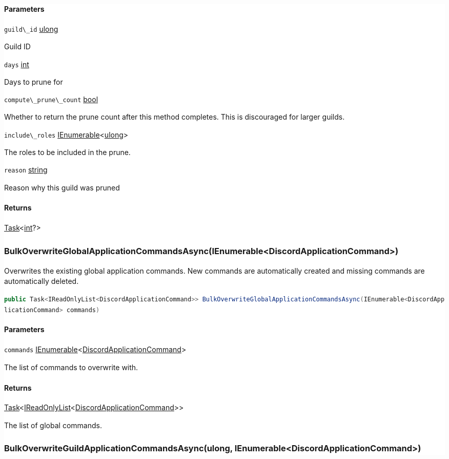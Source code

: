 #### Parameters

`guild\_id` [ulong](https://learn.microsoft.com/dotnet/api/system.uint64)

Guild ID

`days` [int](https://learn.microsoft.com/dotnet/api/system.int32)

Days to prune for

`compute\_prune\_count` [bool](https://learn.microsoft.com/dotnet/api/system.boolean)

Whether to return the prune count after this method completes. This is discouraged for larger guilds.

`include\_roles` [IEnumerable](https://learn.microsoft.com/dotnet/api/system.collections.generic.ienumerable\-1)<[ulong](https://learn.microsoft.com/dotnet/api/system.uint64)\>

The roles to be included in the prune.

`reason` [string](https://learn.microsoft.com/dotnet/api/system.string)

Reason why this guild was pruned

#### Returns

[Task](https://learn.microsoft.com/dotnet/api/system.threading.tasks.task\-1)<[int](https://learn.microsoft.com/dotnet/api/system.int32)?\>

### <a id="DSharpPlus_DiscordRestClient_BulkOverwriteGlobalApplicationCommandsAsync_System_Collections_Generic_IEnumerable_DSharpPlus_Entities_DiscordApplicationCommand__"></a>BulkOverwriteGlobalApplicationCommandsAsync\(IEnumerable<DiscordApplicationCommand\>\)

Overwrites the existing global application commands. New commands are automatically created and missing commands are automatically deleted.

```csharp
public Task<IReadOnlyList<DiscordApplicationCommand>> BulkOverwriteGlobalApplicationCommandsAsync(IEnumerable<DiscordApplicationCommand> commands)
```

#### Parameters

`commands` [IEnumerable](https://learn.microsoft.com/dotnet/api/system.collections.generic.ienumerable\-1)<[DiscordApplicationCommand](DSharpPlus.Entities.DiscordApplicationCommand.md)\>

The list of commands to overwrite with.

#### Returns

[Task](https://learn.microsoft.com/dotnet/api/system.threading.tasks.task\-1)<[IReadOnlyList](https://learn.microsoft.com/dotnet/api/system.collections.generic.ireadonlylist\-1)<[DiscordApplicationCommand](DSharpPlus.Entities.DiscordApplicationCommand.md)\>\>

The list of global commands.

### <a id="DSharpPlus_DiscordRestClient_BulkOverwriteGuildApplicationCommandsAsync_System_UInt64_System_Collections_Generic_IEnumerable_DSharpPlus_Entities_DiscordApplicationCommand__"></a>BulkOverwriteGuildApplicationCommandsAsync\(ulong, IEnumerable<DiscordApplicationCommand\>\)

